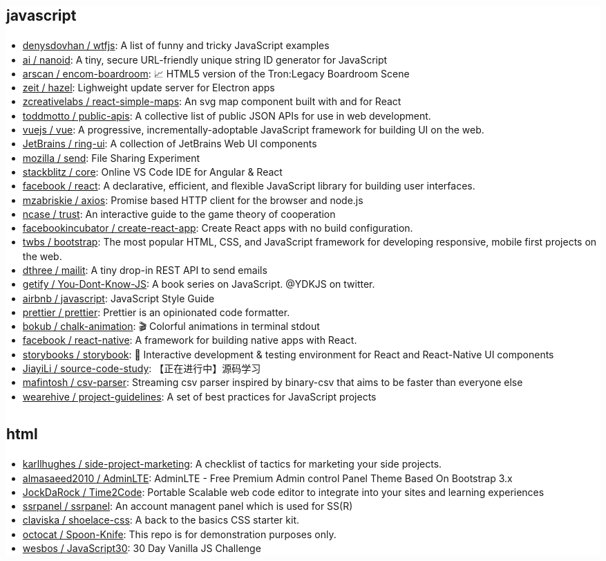 ## javascript 
* [denysdovhan /  wtfjs](https://github.com//denysdovhan/wtfjs): A list of funny and tricky JavaScript examples 
* [ai /  nanoid](https://github.com//ai/nanoid): A tiny, secure URL-friendly unique string ID generator for JavaScript 
* [arscan /  encom-boardroom](https://github.com//arscan/encom-boardroom): 📈 HTML5 version of the Tron:Legacy Boardroom Scene 
* [zeit /  hazel](https://github.com//zeit/hazel): Lighweight update server for Electron apps 
* [zcreativelabs /  react-simple-maps](https://github.com//zcreativelabs/react-simple-maps): An svg map component built with and for React 
* [toddmotto /  public-apis](https://github.com//toddmotto/public-apis): A collective list of public JSON APIs for use in web development. 
* [vuejs /  vue](https://github.com//vuejs/vue): A progressive, incrementally-adoptable JavaScript framework for building UI on the web. 
* [JetBrains /  ring-ui](https://github.com//JetBrains/ring-ui): A collection of JetBrains Web UI components 
* [mozilla /  send](https://github.com//mozilla/send): File Sharing Experiment 
* [stackblitz /  core](https://github.com//stackblitz/core): Online VS Code IDE for Angular &amp; React 
* [facebook /  react](https://github.com//facebook/react): A declarative, efficient, and flexible JavaScript library for building user interfaces. 
* [mzabriskie /  axios](https://github.com//mzabriskie/axios): Promise based HTTP client for the browser and node.js 
* [ncase /  trust](https://github.com//ncase/trust): An interactive guide to the game theory of cooperation 
* [facebookincubator /  create-react-app](https://github.com//facebookincubator/create-react-app): Create React apps with no build configuration. 
* [twbs /  bootstrap](https://github.com//twbs/bootstrap): The most popular HTML, CSS, and JavaScript framework for developing responsive, mobile first projects on the web. 
* [dthree /  mailit](https://github.com//dthree/mailit): A tiny drop-in REST API to send emails 
* [getify /  You-Dont-Know-JS](https://github.com//getify/You-Dont-Know-JS): A book series on JavaScript. @YDKJS on twitter. 
* [airbnb /  javascript](https://github.com//airbnb/javascript): JavaScript Style Guide 
* [prettier /  prettier](https://github.com//prettier/prettier): Prettier is an opinionated code formatter. 
* [bokub /  chalk-animation](https://github.com//bokub/chalk-animation): 🎬 Colorful animations in terminal stdout 
* [facebook /  react-native](https://github.com//facebook/react-native): A framework for building native apps with React. 
* [storybooks /  storybook](https://github.com//storybooks/storybook): 📓 Interactive development &amp; testing environment for React and React-Native UI components 
* [JiayiLi /  source-code-study](https://github.com//JiayiLi/source-code-study): 【正在进行中】源码学习 
* [mafintosh /  csv-parser](https://github.com//mafintosh/csv-parser): Streaming csv parser inspired by binary-csv that aims to be faster than everyone else 
* [wearehive /  project-guidelines](https://github.com//wearehive/project-guidelines): A set of best practices for JavaScript projects 

## html 
* [karllhughes /  side-project-marketing](https://github.com//karllhughes/side-project-marketing): A checklist of tactics for marketing your side projects. 
* [almasaeed2010 /  AdminLTE](https://github.com//almasaeed2010/AdminLTE): AdminLTE - Free Premium Admin control Panel Theme Based On Bootstrap 3.x 
* [JockDaRock /  Time2Code](https://github.com//JockDaRock/Time2Code): Portable Scalable web code editor to integrate into your sites and learning experiences 
* [ssrpanel /  ssrpanel](https://github.com//ssrpanel/ssrpanel): An account managent panel which is used for SS(R) 
* [claviska /  shoelace-css](https://github.com//claviska/shoelace-css): A back to the basics CSS starter kit. 
* [octocat /  Spoon-Knife](https://github.com//octocat/Spoon-Knife): This repo is for demonstration purposes only. 
* [wesbos /  JavaScript30](https://github.com//wesbos/JavaScript30): 30 Day Vanilla JS Challenge 